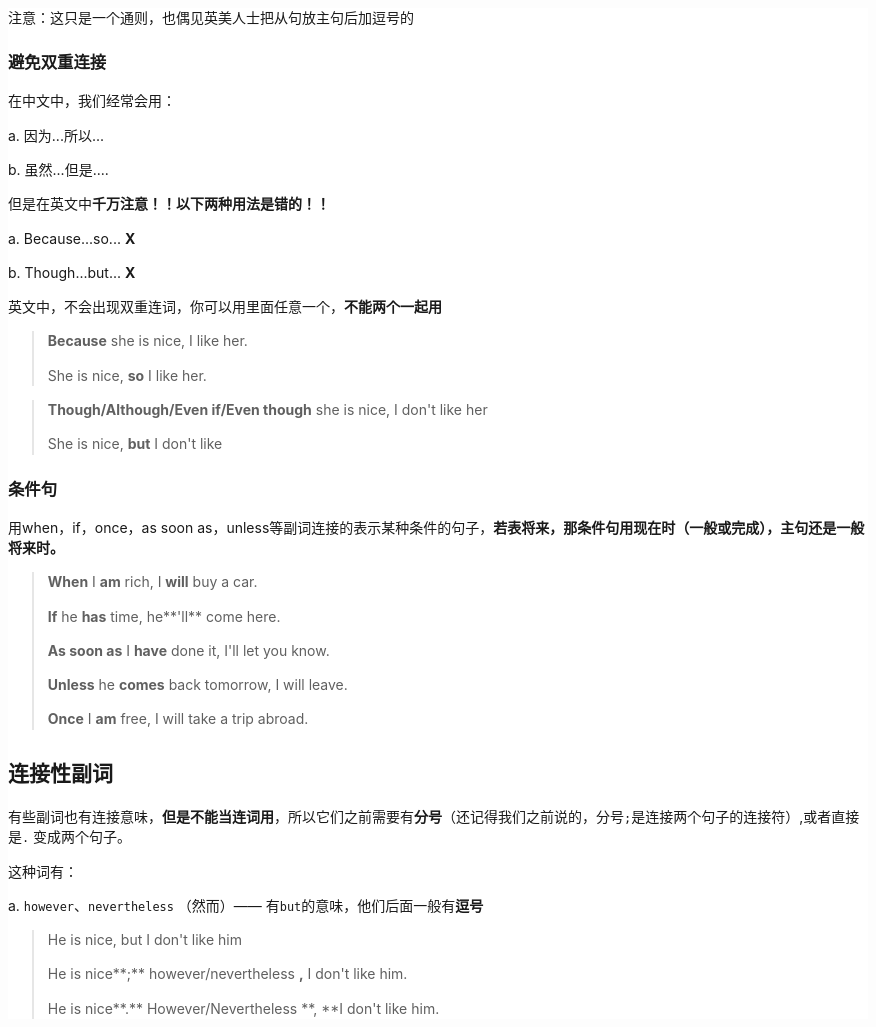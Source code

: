 

注意：这只是一个通则，也偶见英美人士把从句放主句后加逗号的



### 避免双重连接

在中文中，我们经常会用：

a. 因为...所以...

b. 虽然...但是....

但是在英文中**千万注意！！以下两种用法是错的！！**

a. Because...so...   **X**

b. Though...but...  **X**



英文中，不会出现双重连词，你可以用里面任意一个，**不能两个一起用** 

> **Because** she is nice, I like her.
>
> She is nice, **so** I like her.

> **Though/Although/Even if/Even though** she is nice, I don't like her
>
> She is nice, **but** I don't like 



### 条件句

用when，if，once，as soon as，unless等副词连接的表示某种条件的句子，**若表将来，那条件句用现在时（一般或完成），主句还是一般将来时。**

> **When** I **am** rich, I **will** buy a car.
>
> **If** he **has** time, he**'ll** come here.
>
> **As soon as** I **have** done it, I'll let you know.
>
> **Unless** he **comes** back tomorrow, I will leave.
>
> **Once** I **am** free, I will take a trip abroad.



## 连接性副词

有些副词也有连接意味，**但是不能当连词用**，所以它们之前需要有**分号**（还记得我们之前说的，分号`;`是连接两个句子的连接符）,或者直接是`.` 变成两个句子。

这种词有：

a. `however`、`nevertheless`  （然而）—— 有`but`的意味，他们后面一般有**逗号**

> He is nice, but I don't like him
>
> He is nice**;** however/nevertheless **,** I don't like him.
>
> He is nice**.** However/Nevertheless **, **I don't like him.
